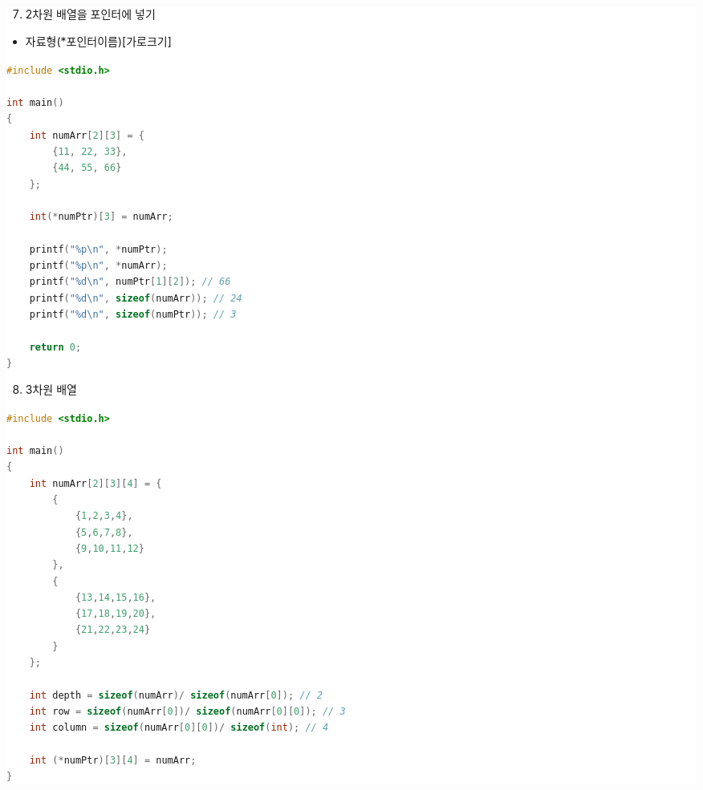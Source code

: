7. 2차원 배열을 포인터에 넣기

- 자료형(\*포인터이름)[가로크기]

```c
#include <stdio.h>

int main()
{
    int numArr[2][3] = {
        {11, 22, 33},
        {44, 55, 66}
    };

    int(*numPtr)[3] = numArr;

    printf("%p\n", *numPtr);
    printf("%p\n", *numArr);
    printf("%d\n", numPtr[1][2]); // 66
    printf("%d\n", sizeof(numArr)); // 24
    printf("%d\n", sizeof(numPtr)); // 3

    return 0;
}
```

8. 3차원 배열

```c
#include <stdio.h>

int main()
{
    int numArr[2][3][4] = {
        {
            {1,2,3,4},
            {5,6,7,8},
            {9,10,11,12}
        },
        {
            {13,14,15,16},
            {17,18,19,20},
            {21,22,23,24}
        }
    };

    int depth = sizeof(numArr)/ sizeof(numArr[0]); // 2
    int row = sizeof(numArr[0])/ sizeof(numArr[0][0]); // 3
    int column = sizeof(numArr[0][0])/ sizeof(int); // 4

    int (*numPtr)[3][4] = numArr;
}
```
